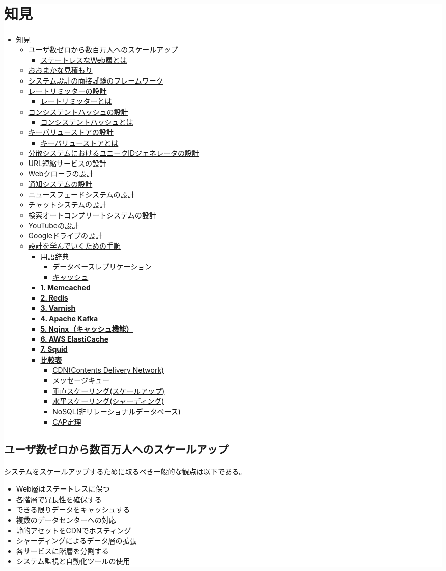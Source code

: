 # 知見
- [知見](#知見)
  - [ユーザ数ゼロから数百万人へのスケールアップ](#ユーザ数ゼロから数百万人へのスケールアップ)
    - [ステートレスなWeb層とは](#ステートレスなweb層とは)
  - [おおまかな見積もり](#おおまかな見積もり)
  - [システム設計の面接試験のフレームワーク](#システム設計の面接試験のフレームワーク)
  - [レートリミッターの設計](#レートリミッターの設計)
    - [レートリミッターとは](#レートリミッターとは)
  - [コンシステントハッシュの設計](#コンシステントハッシュの設計)
    - [コンシステントハッシュとは](#コンシステントハッシュとは)
  - [キーバリューストアの設計](#キーバリューストアの設計)
    - [キーバリューストアとは](#キーバリューストアとは)
  - [分散システムにおけるユニークIDジェネレータの設計](#分散システムにおけるユニークidジェネレータの設計)
  - [URL短縮サービスの設計](#url短縮サービスの設計)
  - [Webクローラの設計](#webクローラの設計)
  - [通知システムの設計](#通知システムの設計)
  - [ニュースフェードシステムの設計](#ニュースフェードシステムの設計)
  - [チャットシステムの設計](#チャットシステムの設計)
  - [検索オートコンプリートシステムの設計](#検索オートコンプリートシステムの設計)
  - [YouTubeの設計](#youtubeの設計)
  - [Googleドライブの設計](#googleドライブの設計)
  - [設計を学んでいくための手順](#設計を学んでいくための手順)
      - [用語辞典](#用語辞典)
        - [データベースレプリケーション](#データベースレプリケーション)
        - [キャッシュ](#キャッシュ)
    - [**1. Memcached**](#1-memcached)
    - [**2. Redis**](#2-redis)
    - [**3. Varnish**](#3-varnish)
    - [**4. Apache Kafka**](#4-apache-kafka)
    - [**5. Nginx（キャッシュ機能）**](#5-nginxキャッシュ機能)
    - [**6. AWS ElastiCache**](#6-aws-elasticache)
    - [**7. Squid**](#7-squid)
    - [**比較表**](#比較表)
        - [CDN(Contents Delivery Network)](#cdncontents-delivery-network)
        - [メッセージキュー](#メッセージキュー)
        - [垂直スケーリング(スケールアップ)](#垂直スケーリングスケールアップ)
        - [水平スケーリング(シャーディング)](#水平スケーリングシャーディング)
        - [NoSQL(非リレーショナルデータベース)](#nosql非リレーショナルデータベース)
        - [CAP定理](#cap定理)


## ユーザ数ゼロから数百万人へのスケールアップ
システムをスケールアップするために取るべき一般的な観点は以下である。
- Web層はステートレスに保つ
- 各階層で冗長性を確保する
- できる限りデータをキャッシュする
- 複数のデータセンターへの対応
- 静的アセットをCDNでホスティング
- シャーディングによるデータ層の拡張
- 各サービスに階層を分割する
- システム監視と自動化ツールの使用
